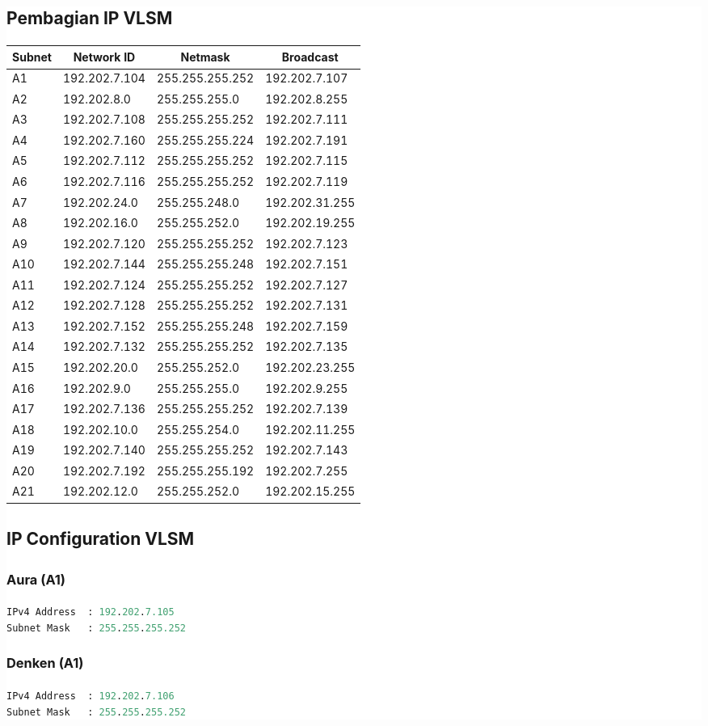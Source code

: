 ## Pembagian IP VLSM

| Subnet | Network ID | Netmask | Broadcast |
| --- | --- | --- | --- |
| A1 | 192.202.7.104 | 255.255.255.252 | 192.202.7.107 |
| A2 | 192.202.8.0 | 255.255.255.0 | 192.202.8.255 |
| A3 | 192.202.7.108 | 255.255.255.252 | 192.202.7.111 |
| A4 | 192.202.7.160 | 255.255.255.224 | 192.202.7.191 |
| A5 | 192.202.7.112 | 255.255.255.252 | 192.202.7.115 |
| A6 | 192.202.7.116 | 255.255.255.252 | 192.202.7.119 |
| A7 | 192.202.24.0 | 255.255.248.0 | 192.202.31.255 |
| A8 | 192.202.16.0 | 255.255.252.0 | 192.202.19.255 |
| A9 | 192.202.7.120 | 255.255.255.252 | 192.202.7.123 |
| A10 | 192.202.7.144 | 255.255.255.248 | 192.202.7.151 |
| A11 | 192.202.7.124 | 255.255.255.252 | 192.202.7.127 |
| A12 | 192.202.7.128 | 255.255.255.252 | 192.202.7.131 |
| A13 | 192.202.7.152 | 255.255.255.248 | 192.202.7.159 |
| A14 | 192.202.7.132 | 255.255.255.252 | 192.202.7.135 |
| A15 | 192.202.20.0 | 255.255.252.0 | 192.202.23.255 |
| A16 | 192.202.9.0 | 255.255.255.0 | 192.202.9.255 |
| A17 | 192.202.7.136 | 255.255.255.252 | 192.202.7.139 |
| A18 | 192.202.10.0 | 255.255.254.0 | 192.202.11.255 |
| A19 | 192.202.7.140 | 255.255.255.252 | 192.202.7.143 |
| A20 | 192.202.7.192 | 255.255.255.192 | 192.202.7.255 |
| A21 | 192.202.12.0 | 255.255.252.0 | 192.202.15.255 |

## IP Configuration VLSM

### Aura (A1)
```sql
IPv4 Address  : 192.202.7.105
Subnet Mask   : 255.255.255.252
```

### Denken (A1)
```sql
IPv4 Address  : 192.202.7.106
Subnet Mask   : 255.255.255.252
```

